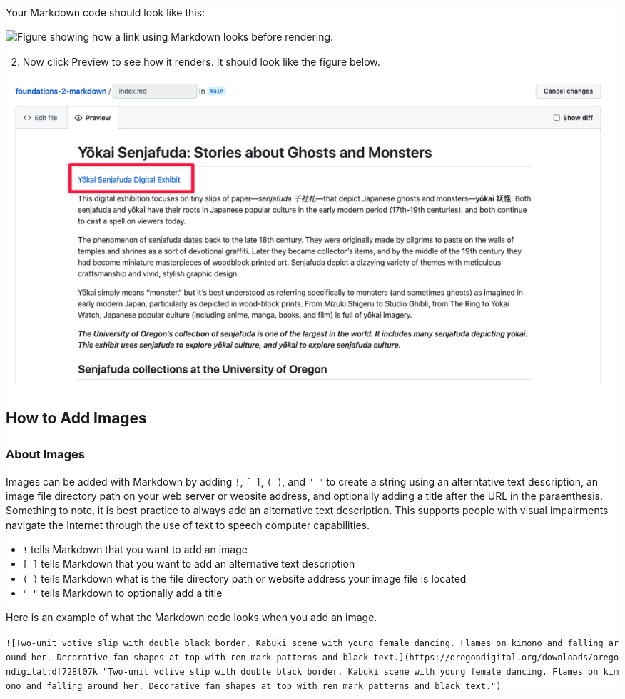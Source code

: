 Your Markdown code should look like this:

![Figure showing how a link using Markdown looks before rendering.](https://github.com/learn-static/foundations-2-markdown/blob/main/assets/images/markdown-013.png)

2. Now click Preview to see how it renders. It should look like the figure below.

![Figure showing how lists render.](/images/markdown-014.png)

## How to Add Images
### About Images
Images can be added with Markdown by adding `!`, `[ ]`, `( )`, and `" "` to create a string using an alterntative text description, an image file directory path on your web server or website address, and optionally adding a title after the URL in the paraenthesis. Something to note, it is best practice to always add an alternative text description. This supports people with visual impairments navigate the Internet through the use of text to speech computer capabilities.

- `!` tells Markdown that you want to add an image
- `[ ]` tells Markdown that you want to add an alternative text description
- `( )` tells Markdown what is the file directory path or website address your image file is located
- `" "` tells Markdown to optionally add a title

Here is an example of what the Markdown code looks when you add an image.

```
![Two-unit votive slip with double black border. Kabuki scene with young female dancing. Flames on kimono and falling around her. Decorative fan shapes at top with ren mark patterns and black text.](https://oregondigital.org/downloads/oregondigital:df728t07k "Two-unit votive slip with double black border. Kabuki scene with young female dancing. Flames on kimono and falling around her. Decorative fan shapes at top with ren mark patterns and black text.")
```
